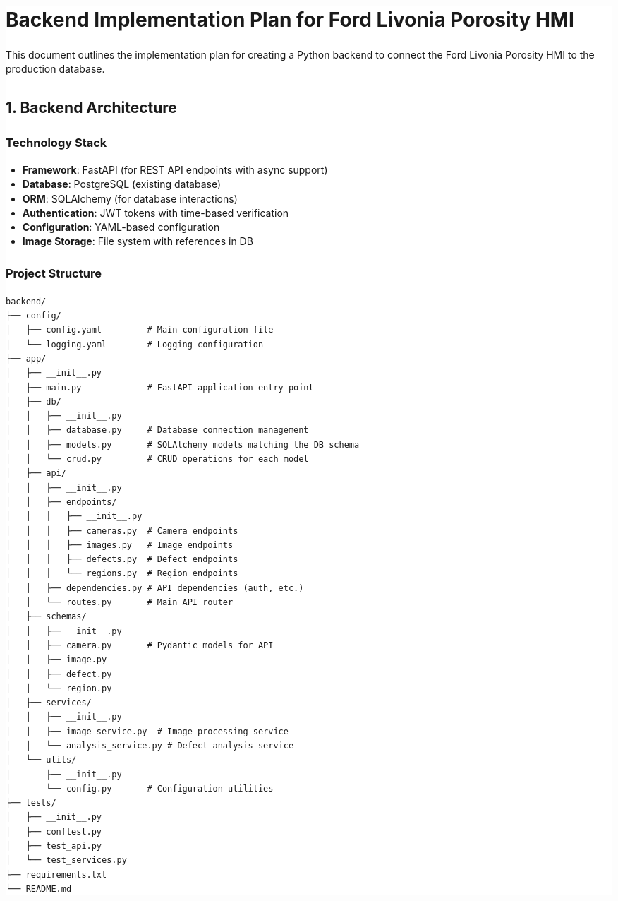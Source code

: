 # Backend Implementation Plan for Ford Livonia Porosity HMI

This document outlines the implementation plan for creating a Python backend to connect the Ford Livonia Porosity HMI to the production database.

## 1. Backend Architecture

### Technology Stack
- **Framework**: FastAPI (for REST API endpoints with async support)
- **Database**: PostgreSQL (existing database)
- **ORM**: SQLAlchemy (for database interactions)
- **Authentication**: JWT tokens with time-based verification
- **Configuration**: YAML-based configuration
- **Image Storage**: File system with references in DB

### Project Structure
```
backend/
├── config/
│   ├── config.yaml         # Main configuration file
│   └── logging.yaml        # Logging configuration
├── app/
│   ├── __init__.py
│   ├── main.py             # FastAPI application entry point
│   ├── db/
│   │   ├── __init__.py
│   │   ├── database.py     # Database connection management
│   │   ├── models.py       # SQLAlchemy models matching the DB schema
│   │   └── crud.py         # CRUD operations for each model
│   ├── api/
│   │   ├── __init__.py
│   │   ├── endpoints/
│   │   │   ├── __init__.py
│   │   │   ├── cameras.py  # Camera endpoints
│   │   │   ├── images.py   # Image endpoints
│   │   │   ├── defects.py  # Defect endpoints
│   │   │   └── regions.py  # Region endpoints
│   │   ├── dependencies.py # API dependencies (auth, etc.)
│   │   └── routes.py       # Main API router
│   ├── schemas/
│   │   ├── __init__.py
│   │   ├── camera.py       # Pydantic models for API
│   │   ├── image.py
│   │   ├── defect.py
│   │   └── region.py
│   ├── services/
│   │   ├── __init__.py
│   │   ├── image_service.py  # Image processing service
│   │   └── analysis_service.py # Defect analysis service
│   └── utils/
│       ├── __init__.py
│       └── config.py       # Configuration utilities
├── tests/
│   ├── __init__.py
│   ├── conftest.py
│   ├── test_api.py
│   └── test_services.py
├── requirements.txt
└── README.md
```
